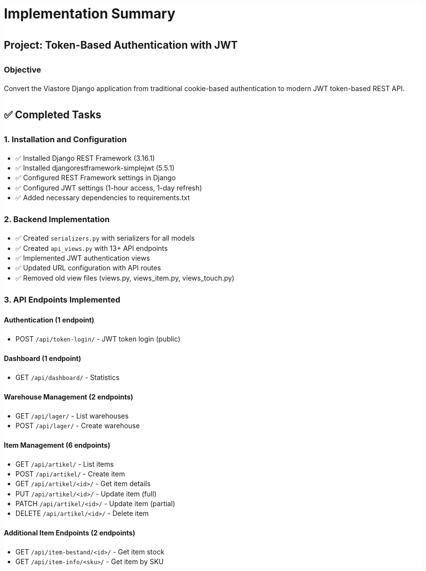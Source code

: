 # Implementation Summary

## Project: Token-Based Authentication with JWT

### Objective
Convert the Viastore Django application from traditional cookie-based authentication to modern JWT token-based REST API.

## ✅ Completed Tasks

### 1. Installation and Configuration
- ✅ Installed Django REST Framework (3.16.1)
- ✅ Installed djangorestframework-simplejwt (5.5.1)
- ✅ Configured REST Framework settings in Django
- ✅ Configured JWT settings (1-hour access, 1-day refresh)
- ✅ Added necessary dependencies to requirements.txt

### 2. Backend Implementation
- ✅ Created `serializers.py` with serializers for all models
- ✅ Created `api_views.py` with 13+ API endpoints
- ✅ Implemented JWT authentication views
- ✅ Updated URL configuration with API routes
- ✅ Removed old view files (views.py, views_item.py, views_touch.py)

### 3. API Endpoints Implemented

#### Authentication (1 endpoint)
- POST `/api/token-login/` - JWT token login (public)

#### Dashboard (1 endpoint)
- GET `/api/dashboard/` - Statistics

#### Warehouse Management (2 endpoints)
- GET `/api/lager/` - List warehouses
- POST `/api/lager/` - Create warehouse

#### Item Management (6 endpoints)
- GET `/api/artikel/` - List items
- POST `/api/artikel/` - Create item
- GET `/api/artikel/<id>/` - Get item details
- PUT `/api/artikel/<id>/` - Update item (full)
- PATCH `/api/artikel/<id>/` - Update item (partial)
- DELETE `/api/artikel/<id>/` - Delete item

#### Additional Item Endpoints (2 endpoints)
- GET `/api/item-bestand/<id>/` - Get item stock
- GET `/api/item-info/<sku>/` - Get item by SKU
